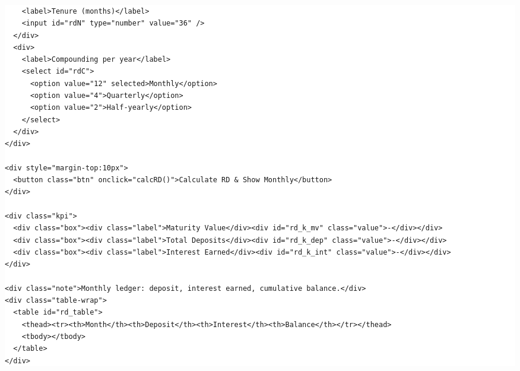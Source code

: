         <label>Tenure (months)</label>
        <input id="rdN" type="number" value="36" />
      </div>
      <div>
        <label>Compounding per year</label>
        <select id="rdC">
          <option value="12" selected>Monthly</option>
          <option value="4">Quarterly</option>
          <option value="2">Half-yearly</option>
        </select>
      </div>
    </div>

    <div style="margin-top:10px">
      <button class="btn" onclick="calcRD()">Calculate RD & Show Monthly</button>
    </div>

    <div class="kpi">
      <div class="box"><div class="label">Maturity Value</div><div id="rd_k_mv" class="value">-</div></div>
      <div class="box"><div class="label">Total Deposits</div><div id="rd_k_dep" class="value">-</div></div>
      <div class="box"><div class="label">Interest Earned</div><div id="rd_k_int" class="value">-</div></div>
    </div>

    <div class="note">Monthly ledger: deposit, interest earned, cumulative balance.</div>
    <div class="table-wrap">
      <table id="rd_table">
        <thead><tr><th>Month</th><th>Deposit</th><th>Interest</th><th>Balance</th></tr></thead>
        <tbody></tbody>
      </table>
    </div>
  </section>

  
  <section id="sip" class="card" style="display:none">
    <h2>SIP Calculator</h2>
    <div class="row">
      <div>
        <label>Monthly SIP Amount</label>
        <input id="sipP" type="number" value="5000" />
      </div>
      <div>
        <label>Expected Annual Return (%)</label>
        <input id="sipR" type="number" step="0.01" value="12" />
      </div>
    </div>
    <div class="row">
      <div>
        <label>Duration (years)</label>
        <input id="sipT" type="number" step="0.1" value="10" />
      </div>
      <div>
        <label>Annual Step-up (%)</label>
        <input id="sipStep" type="number" step="0.1" value="0" />
      </div>
    </div>
